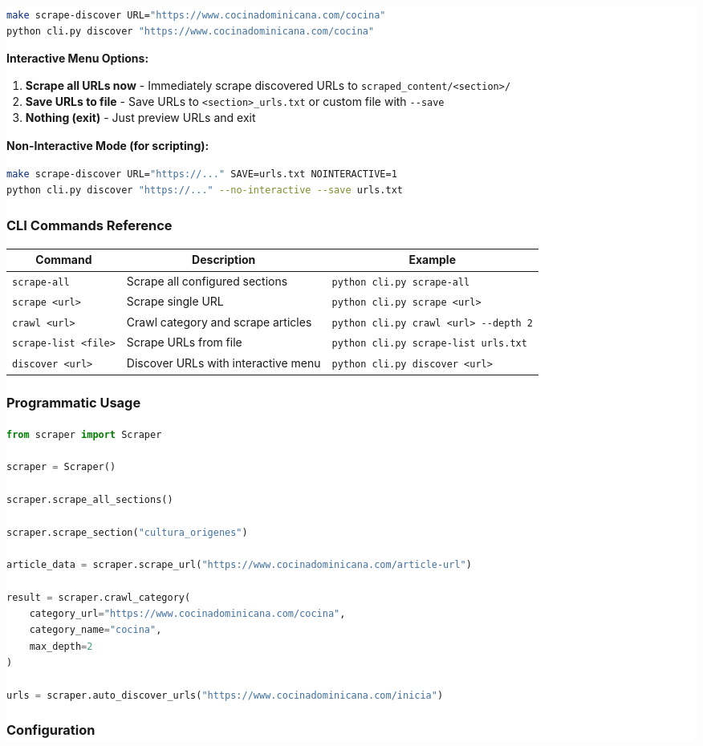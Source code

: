 ```bash
make scrape-discover URL="https://www.cocinadominicana.com/cocina"
python cli.py discover "https://www.cocinadominicana.com/cocina"
```

**Interactive Menu Options:**
1. **Scrape all URLs now** - Immediately scrape discovered URLs to `scraped_content/<section>/`
2. **Save URLs to file** - Save URLs to `<section>_urls.txt` or custom file with `--save`
3. **Nothing (exit)** - Just preview URLs and exit

**Non-Interactive Mode (for scripting):**

```bash
make scrape-discover URL="https://..." SAVE=urls.txt NOINTERACTIVE=1
python cli.py discover "https://..." --no-interactive --save urls.txt
```

### CLI Commands Reference

| Command | Description | Example |
|---------|-------------|---------|
| `scrape-all` | Scrape all configured sections | `python cli.py scrape-all` |
| `scrape <url>` | Scrape single URL | `python cli.py scrape <url>` |
| `crawl <url>` | Crawl category and scrape articles | `python cli.py crawl <url> --depth 2` |
| `scrape-list <file>` | Scrape URLs from file | `python cli.py scrape-list urls.txt` |
| `discover <url>` | Discover URLs with interactive menu | `python cli.py discover <url>` |

### Programmatic Usage

```python
from scraper import Scraper

scraper = Scraper()

scraper.scrape_all_sections()

scraper.scrape_section("cultura_origenes")

article_data = scraper.scrape_url("https://www.cocinadominicana.com/article-url")

result = scraper.crawl_category(
    category_url="https://www.cocinadominicana.com/cocina",
    category_name="cocina",
    max_depth=2
)

urls = scraper.auto_discover_urls("https://www.cocinadominicana.com/inicia")
```

### Configuration
